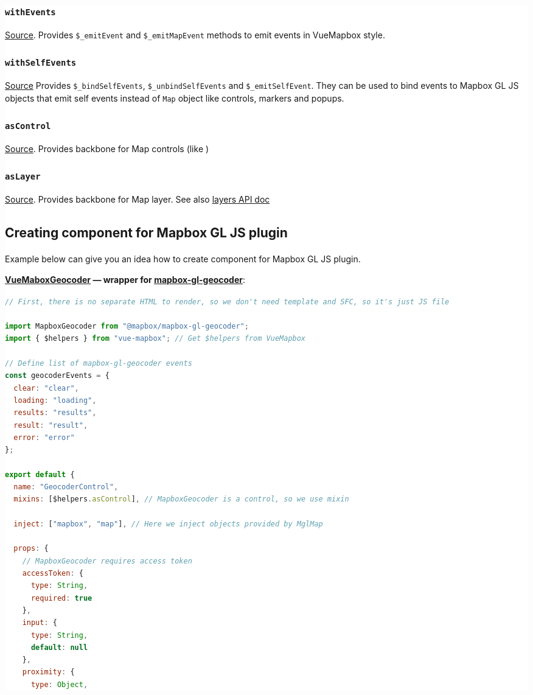 ### `withEvents`

[Source](https://github.com/soal/vue-mapbox/blob/master/src/lib/withEvents.js).
Provides `$_emitEvent` and `$_emitMapEvent` methods to emit events in VueMapbox style.

### `withSelfEvents`

[Source](https://github.com/soal/vue-mapbox/blob/master/src/components/UI/withSelfEvents.js)
Provides `$_bindSelfEvents`, `$_unbindSelfEvents` and `$_emitSelfEvent`.
They can be used to bind events to Mapbox GL JS objects that emit self events instead of `Map` object like controls, markers and popups.

### `asControl`

[Source](https://github.com/soal/vue-mapbox/blob/master/src/components/UI/controls/controlMixin.js).
Provides backbone for Map controls (like )

### `asLayer`

[Source](https://github.com/soal/vue-mapbox/blob/master/src/components/layer/layerMixin.js).
Provides backbone for Map layer.
See also [layers API doc](/api/layers)

## Creating component for Mapbox GL JS plugin

Example below can give you an idea how to create component for Mapbox GL JS plugin.

**[VueMaboxGeocoder](https://github.com/soal/vue-mapbox-geocoder) — wrapper for [mapbox-gl-geocoder](https://github.com/mapbox/mapbox-gl-geocoder)**:

```js
// First, there is no separate HTML to render, so we don't need template and SFC, so it's just JS file

import MapboxGeocoder from "@mapbox/mapbox-gl-geocoder";
import { $helpers } from "vue-mapbox"; // Get $helpers from VueMapbox

// Define list of mapbox-gl-geocoder events
const geocoderEvents = {
  clear: "clear",
  loading: "loading",
  results: "results",
  result: "result",
  error: "error"
};

export default {
  name: "GeocoderControl",
  mixins: [$helpers.asControl], // MapboxGeocoder is a control, so we use mixin

  inject: ["mapbox", "map"], // Here we inject objects provided by MglMap

  props: {
    // MapboxGeocoder requires access token
    accessToken: {
      type: String,
      required: true
    },
    input: {
      type: String,
      default: null
    },
    proximity: {
      type: Object,
```